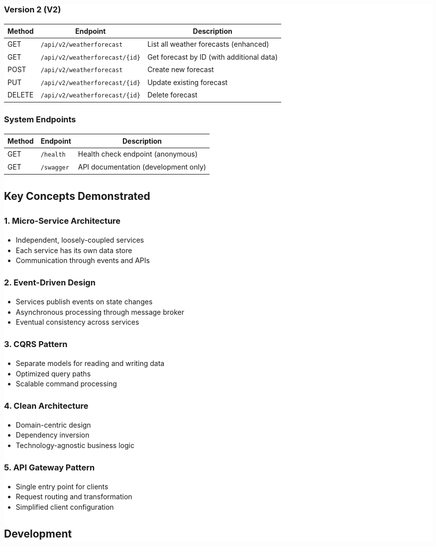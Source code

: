 ### Version 2 (V2)

| Method | Endpoint | Description |
|--------|----------|-------------|
| GET | `/api/v2/weatherforecast` | List all weather forecasts (enhanced) |
| GET | `/api/v2/weatherforecast/{id}` | Get forecast by ID (with additional data) |
| POST | `/api/v2/weatherforecast` | Create new forecast |
| PUT | `/api/v2/weatherforecast/{id}` | Update existing forecast |
| DELETE | `/api/v2/weatherforecast/{id}` | Delete forecast |

### System Endpoints

| Method | Endpoint | Description |
|--------|----------|-------------|
| GET | `/health` | Health check endpoint (anonymous) |
| GET | `/swagger` | API documentation (development only) |

## Key Concepts Demonstrated

### 1. Micro-Service Architecture
- Independent, loosely-coupled services
- Each service has its own data store
- Communication through events and APIs

### 2. Event-Driven Design
- Services publish events on state changes
- Asynchronous processing through message broker
- Eventual consistency across services

### 3. CQRS Pattern
- Separate models for reading and writing data
- Optimized query paths
- Scalable command processing

### 4. Clean Architecture
- Domain-centric design
- Dependency inversion
- Technology-agnostic business logic

### 5. API Gateway Pattern
- Single entry point for clients
- Request routing and transformation
- Simplified client configuration

## Development
